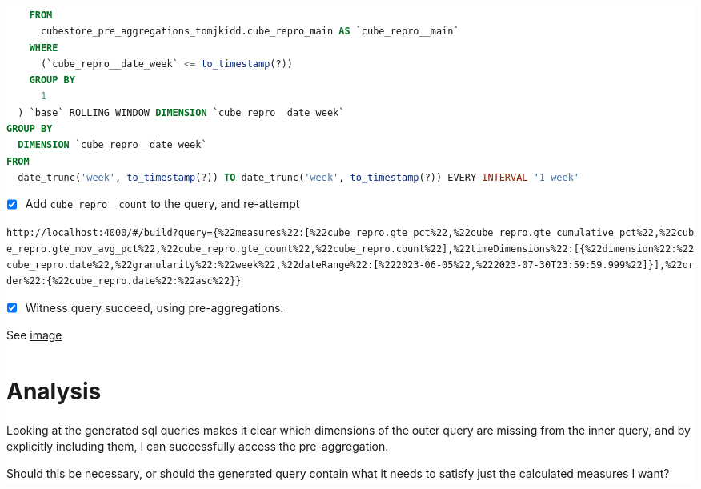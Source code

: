 ```sql
    FROM
      cubestore_pre_aggregations_tomjkidd.cube_repro_main AS `cube_repro__main`
    WHERE
      (`cube_repro__date_week` <= to_timestamp(?))
    GROUP BY
      1
  ) `base` ROLLING_WINDOW DIMENSION `cube_repro__date_week`
GROUP BY
  DIMENSION `cube_repro__date_week`
FROM
  date_trunc('week', to_timestamp(?)) TO date_trunc('week', to_timestamp(?)) EVERY INTERVAL '1 week'
```

- [x] Add `cube_repro__count` to the query, and re-attempt

```shell
http://localhost:4000/#/build?query={%22measures%22:[%22cube_repro.gte_pct%22,%22cube_repro.gte_cumulative_pct%22,%22cube_repro.gte_mov_avg_pct%22,%22cube_repro.gte_count%22,%22cube_repro.count%22],%22timeDimensions%22:[{%22dimension%22:%22cube_repro.date%22,%22granularity%22:%22week%22,%22dateRange%22:[%222023-06-05%22,%222023-07-30T23:59:59.999%22]}],%22order%22:{%22cube_repro.date%22:%22asc%22}}
```

- [x] Witness query succeed, using pre-aggregations.

See [image](../images/cube-repro.with-pre-aggregation.add-missing-counts.png)

# Analysis

Looking at the generated sql queries makes it clear which dimensions of the outer query are missing
from the inner query, and by explicitly including them, I can successfully access the pre-aggregation.

Should this be necessary, or should the generated query contain what it needs to satisfy just the
calculated measures I want?
